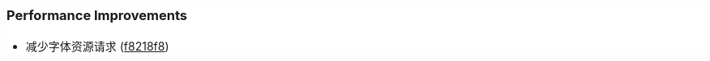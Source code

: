 

### Performance Improvements

* 减少字体资源请求 ([f8218f8](https://github.com/camera-2018/hdu-cs-wiki/commit/f8218f8c36d1266d88e7c0d0d99c0c78fc7267a1))
